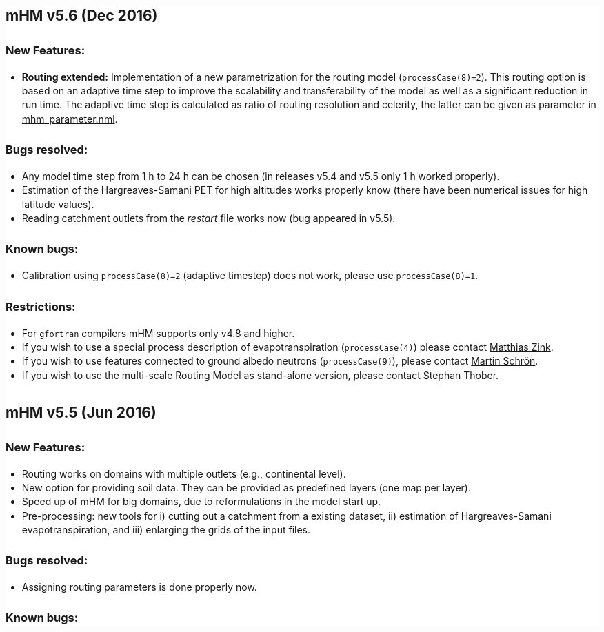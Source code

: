 
## mHM v5.6 (Dec 2016)

### New Features:

- **Routing extended:** Implementation of a new parametrization for the routing model (`processCase(8)=2`). This routing option is based on an adaptive time step to improve the scalability and transferability of the model as well as a significant reduction in run time. The adaptive time step is calculated as ratio of routing resolution and celerity, the latter can be given as parameter in [mhm_parameter.nml](mhm_parameter.nml).

### Bugs resolved:

- Any model time step from 1 h to 24 h can be chosen (in releases v5.4 and v5.5 only 1 h worked properly).
- Estimation of the Hargreaves-Samani PET for high altitudes works properly know (there have been numerical issues for high latitude values).
- Reading catchment outlets from the *restart* file works now (bug appeared in v5.5).

### Known bugs:

- Calibration using `processCase(8)=2` (adaptive timestep) does not work, please use `processCase(8)=1`. 

### Restrictions:

- For `gfortran` compilers mHM supports only v4.8 and higher.
- If you wish to use a special process description of evapotranspiration (`processCase(4)`) please contact [Matthias Zink](mailto:matthias.zink@ufz.de).
- If you wish to use features connected to ground albedo neutrons (`processCase(9)`), please contact [Martin Schrön](mailto:martin.schroen@ufz.de).
- If you wish to use the multi-scale Routing Model as stand-alone version, please contact [Stephan Thober](mailto:stephan.thober@ufz.de).


## mHM v5.5 (Jun 2016)

### New Features:

- Routing works on domains with multiple outlets (e.g., continental level).
- New option for providing soil data. They can be provided as predefined layers (one map per layer).
- Speed up of mHM for big domains, due to reformulations in the model start up.
- Pre-processing: new tools for i) cutting out a catchment from a existing dataset, ii) estimation of Hargreaves-Samani evapotranspiration, and iii) enlarging the grids of the input files. 

### Bugs resolved:

- Assigning routing parameters is done properly now. 

### Known bugs:
